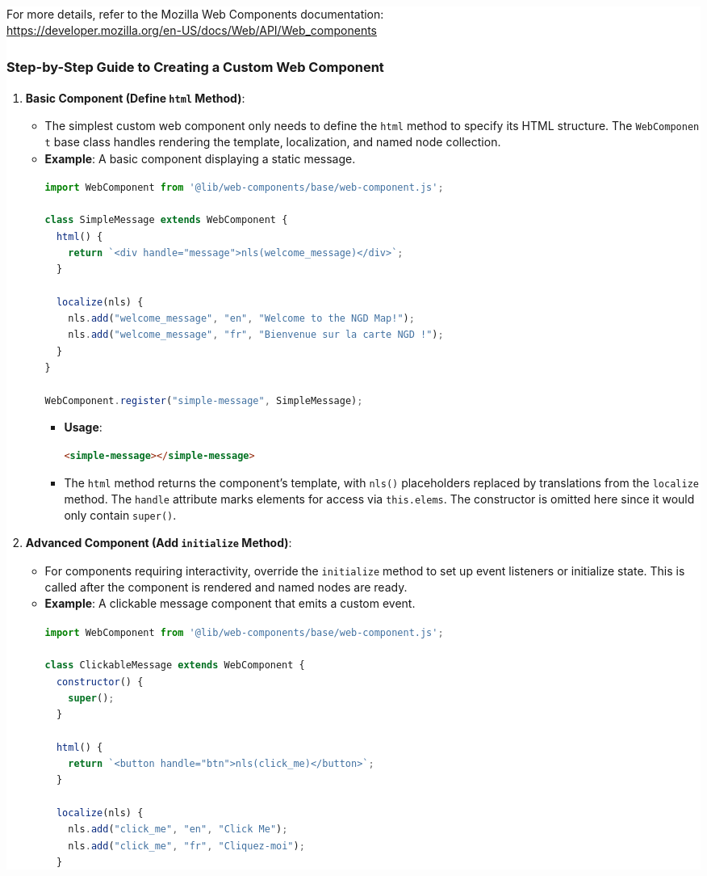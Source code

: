 For more details, refer to the Mozilla Web Components documentation:  
https://developer.mozilla.org/en-US/docs/Web/API/Web_components

### Step-by-Step Guide to Creating a Custom Web Component
1. **Basic Component (Define `html` Method)**:
   - The simplest custom web component only needs to define the `html` method to specify its HTML structure. The `WebComponent` base class handles rendering the template, localization, and named node collection.
   - **Example**: A basic component displaying a static message.
     ```javascript
     import WebComponent from '@lib/web-components/base/web-component.js';

     class SimpleMessage extends WebComponent {
       html() {
         return `<div handle="message">nls(welcome_message)</div>`;
       }

       localize(nls) {
         nls.add("welcome_message", "en", "Welcome to the NGD Map!");
         nls.add("welcome_message", "fr", "Bienvenue sur la carte NGD !");
       }
     }

     WebComponent.register("simple-message", SimpleMessage);
     ```
     - **Usage**:
       ```html
       <simple-message></simple-message>
       ```
     - The `html` method returns the component’s template, with `nls()` placeholders replaced by translations from the `localize` method. The `handle` attribute marks elements for access via `this.elems`. The constructor is omitted here since it would only contain `super()`.


2. **Advanced Component (Add `initialize` Method)**:
   - For components requiring interactivity, override the `initialize` method to set up event listeners or initialize state. This is called after the component is rendered and named nodes are ready.
   - **Example**: A clickable message component that emits a custom event.
     ```javascript
     import WebComponent from '@lib/web-components/base/web-component.js';

     class ClickableMessage extends WebComponent {
       constructor() {
         super();
       }

       html() {
         return `<button handle="btn">nls(click_me)</button>`;
       }

       localize(nls) {
         nls.add("click_me", "en", "Click Me");
         nls.add("click_me", "fr", "Cliquez-moi");
       }
